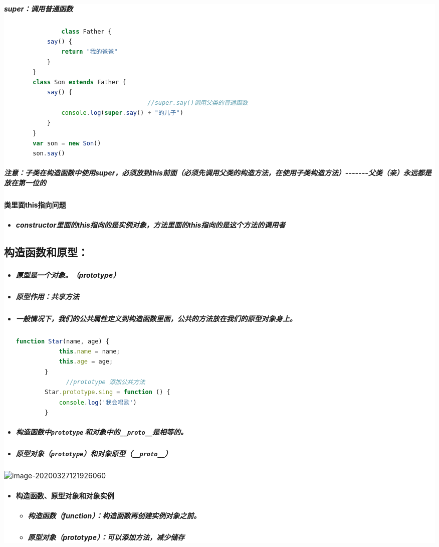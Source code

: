 ##### super：调用普通函数

```javascript
				class Father {
            say() {
                return "我的爸爸"
            }
        }
        class Son extends Father {
            say() {
              							//super.say()调用父类的普通函数
                console.log(super.say() + "的儿子")
            }
        }
        var son = new Son()
        son.say()
```

##### 		注意：子类在构造函数中使用super，必须放到this前面（必须先调用父类的构造方法，在使用子类构造方法）-------父类（亲）永远都是放在第一位的

#### 类里面this指向问题

- ##### constructor里面的this指向的是实例对象，方法里面的this指向的是这个方法的调用者

## 构造函数和原型：

- ##### 原型是一个对象。（prototype）

- ##### 原型作用：共享方法

- ##### 一般情况下，我们的公共属性定义到构造函数里面，公共的方法放在我们的原型对象身上。

  ```javascript
  function Star(name, age) {
              this.name = name;
              this.age = age;
          }
  				//prototype 添加公共方法
          Star.prototype.sing = function () {
              console.log('我会唱歌')
          }
  ```

- ##### 构造函数中`prototype` 和对象中的`__proto__`是相等的。

- ##### 原型对象（`prototype`）和对象原型（`__proto__`）

![image-20200327121926060](/Users/houjinshuang/JavaScript/JavaScript学习.assets/image-20200327121926060.png)

- #### 构造函数、原型对象和对象实例

  - ##### 构造函数（function）：构造函数再创建实例对象之前。

  - ##### 原型对象（prototype）：可以添加方法，减少储存
